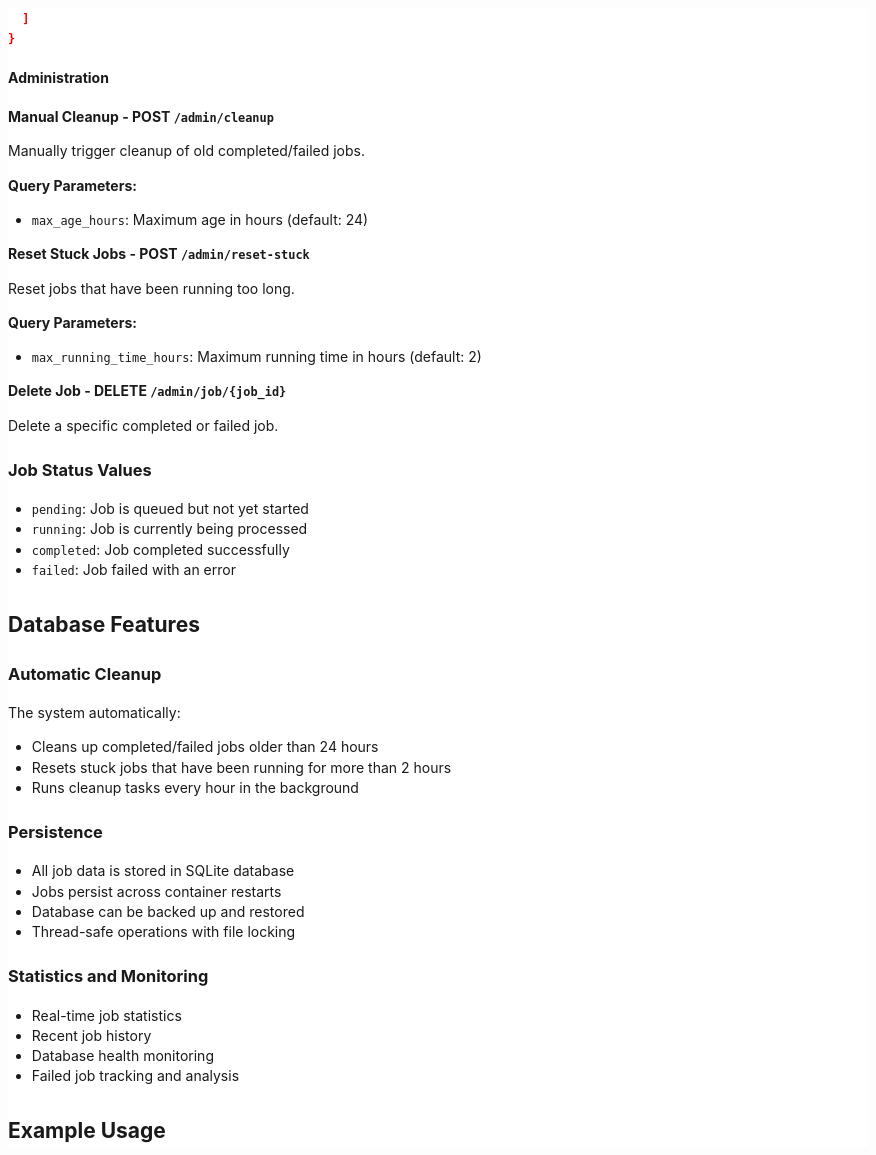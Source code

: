 ```json
  ]
}
```

#### Administration

**Manual Cleanup - POST `/admin/cleanup`**

Manually trigger cleanup of old completed/failed jobs.

**Query Parameters:**
- `max_age_hours`: Maximum age in hours (default: 24)

**Reset Stuck Jobs - POST `/admin/reset-stuck`**

Reset jobs that have been running too long.

**Query Parameters:**
- `max_running_time_hours`: Maximum running time in hours (default: 2)

**Delete Job - DELETE `/admin/job/{job_id}`**

Delete a specific completed or failed job.

### Job Status Values

- `pending`: Job is queued but not yet started
- `running`: Job is currently being processed
- `completed`: Job completed successfully
- `failed`: Job failed with an error

## Database Features

### Automatic Cleanup

The system automatically:
- Cleans up completed/failed jobs older than 24 hours
- Resets stuck jobs that have been running for more than 2 hours
- Runs cleanup tasks every hour in the background

### Persistence

- All job data is stored in SQLite database
- Jobs persist across container restarts
- Database can be backed up and restored
- Thread-safe operations with file locking

### Statistics and Monitoring

- Real-time job statistics
- Recent job history
- Database health monitoring
- Failed job tracking and analysis

## Example Usage
